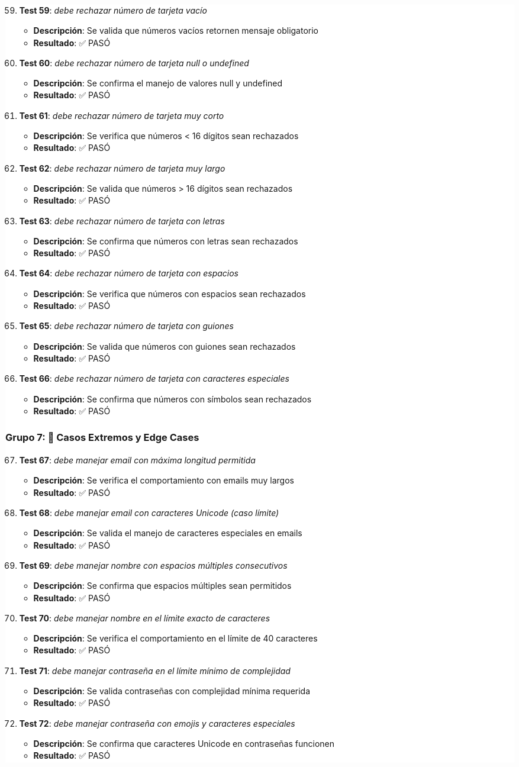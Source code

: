 59. **Test 59**: *debe rechazar número de tarjeta vacío*
    - **Descripción**: Se valida que números vacíos retornen mensaje obligatorio
    - **Resultado**: ✅ PASÓ

60. **Test 60**: *debe rechazar número de tarjeta null o undefined*
    - **Descripción**: Se confirma el manejo de valores null y undefined
    - **Resultado**: ✅ PASÓ

61. **Test 61**: *debe rechazar número de tarjeta muy corto*
    - **Descripción**: Se verifica que números < 16 dígitos sean rechazados
    - **Resultado**: ✅ PASÓ

62. **Test 62**: *debe rechazar número de tarjeta muy largo*
    - **Descripción**: Se valida que números > 16 dígitos sean rechazados
    - **Resultado**: ✅ PASÓ

63. **Test 63**: *debe rechazar número de tarjeta con letras*
    - **Descripción**: Se confirma que números con letras sean rechazados
    - **Resultado**: ✅ PASÓ

64. **Test 64**: *debe rechazar número de tarjeta con espacios*
    - **Descripción**: Se verifica que números con espacios sean rechazados
    - **Resultado**: ✅ PASÓ

65. **Test 65**: *debe rechazar número de tarjeta con guiones*
    - **Descripción**: Se valida que números con guiones sean rechazados
    - **Resultado**: ✅ PASÓ

66. **Test 66**: *debe rechazar número de tarjeta con caracteres especiales*
    - **Descripción**: Se confirma que números con símbolos sean rechazados
    - **Resultado**: ✅ PASÓ

### Grupo 7: 🎯 Casos Extremos y Edge Cases

67. **Test 67**: *debe manejar email con máxima longitud permitida*
    - **Descripción**: Se verifica el comportamiento con emails muy largos
    - **Resultado**: ✅ PASÓ

68. **Test 68**: *debe manejar email con caracteres Unicode (caso límite)*
    - **Descripción**: Se valida el manejo de caracteres especiales en emails
    - **Resultado**: ✅ PASÓ

69. **Test 69**: *debe manejar nombre con espacios múltiples consecutivos*
    - **Descripción**: Se confirma que espacios múltiples sean permitidos
    - **Resultado**: ✅ PASÓ

70. **Test 70**: *debe manejar nombre en el límite exacto de caracteres*
    - **Descripción**: Se verifica el comportamiento en el límite de 40 caracteres
    - **Resultado**: ✅ PASÓ

71. **Test 71**: *debe manejar contraseña en el límite mínimo de complejidad*
    - **Descripción**: Se valida contraseñas con complejidad mínima requerida
    - **Resultado**: ✅ PASÓ

72. **Test 72**: *debe manejar contraseña con emojis y caracteres especiales*
    - **Descripción**: Se confirma que caracteres Unicode en contraseñas funcionen
    - **Resultado**: ✅ PASÓ
